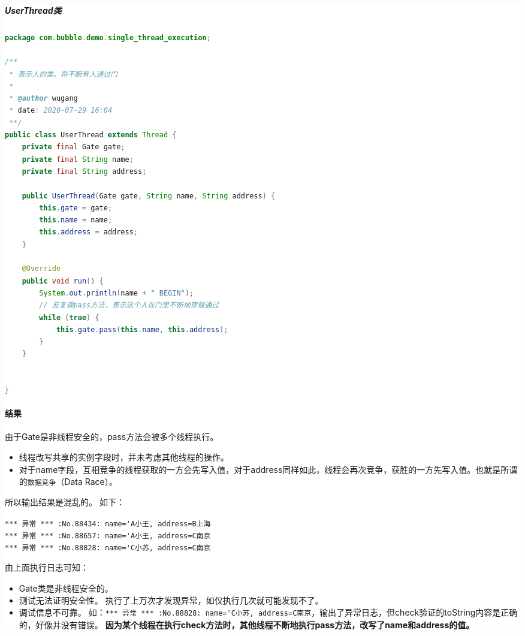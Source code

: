 ```java

```

##### UserThread类
```java
package com.bubble.demo.single_thread_execution;

/**
 * 表示人的类。将不断有人通过门
 *
 * @author wugang
 * date: 2020-07-29 16:04
 **/
public class UserThread extends Thread {
    private final Gate gate;
    private final String name;
    private final String address;

    public UserThread(Gate gate, String name, String address) {
        this.gate = gate;
        this.name = name;
        this.address = address;
    }

    @Override
    public void run() {
        System.out.println(name + " BEGIN");
        // 反复调pass方法，表示这个人在门里不断地穿梭通过
        while (true) {
            this.gate.pass(this.name, this.address);
        }
    }


}

```

#### 结果
由于Gate是非线程安全的，pass方法会被多个线程执行。
- 线程改写共享的实例字段时，并未考虑其他线程的操作。
- 对于name字段，互相竞争的线程获取的一方会先写入值，对于address同样如此，线程会再次竞争，获胜的一方先写入值。也就是所谓的`数据竞争`（Data Race）。

所以输出结果是混乱的。
如下：
```
*** 异常 *** :No.88434: name='A小王, address=B上海
*** 异常 *** :No.88657: name='A小王, address=C南京
*** 异常 *** :No.88828: name='C小苏, address=C南京
```

由上面执行日志可知：
- Gate类是非线程安全的。
- 测试无法证明安全性。
执行了上万次才发现异常，如仅执行几次就可能发现不了。
- 调试信息不可靠。
如：`*** 异常 *** :No.88828: name='C小苏, address=C南京`，输出了异常日志，但check验证的toString内容是正确的，好像并没有错误。
**因为某个线程在执行check方法时，其他线程不断地执行pass方法，改写了name和address的值。**
